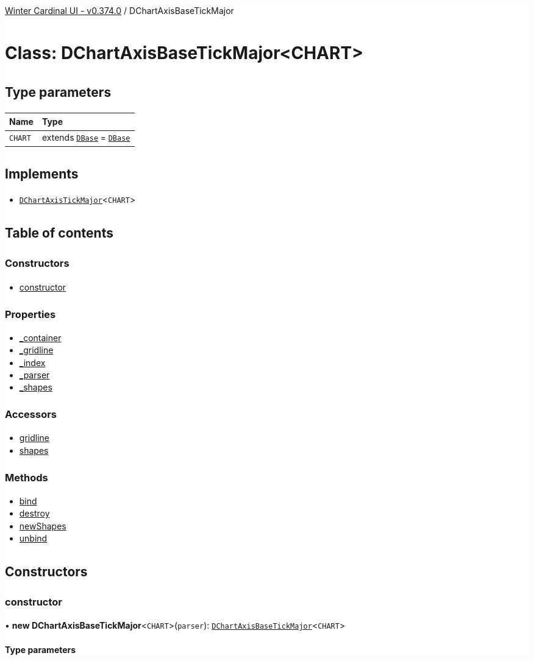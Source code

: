 [Winter Cardinal UI - v0.374.0](../index.md) / DChartAxisBaseTickMajor

# Class: DChartAxisBaseTickMajor\<CHART\>

## Type parameters

| Name | Type |
| :------ | :------ |
| `CHART` | extends [`DBase`](DBase.md) = [`DBase`](DBase.md) |

## Implements

- [`DChartAxisTickMajor`](../interfaces/DChartAxisTickMajor.md)\<`CHART`\>

## Table of contents

### Constructors

- [constructor](DChartAxisBaseTickMajor.md#constructor)

### Properties

- [\_container](DChartAxisBaseTickMajor.md#_container)
- [\_gridline](DChartAxisBaseTickMajor.md#_gridline)
- [\_index](DChartAxisBaseTickMajor.md#_index)
- [\_parser](DChartAxisBaseTickMajor.md#_parser)
- [\_shapes](DChartAxisBaseTickMajor.md#_shapes)

### Accessors

- [gridline](DChartAxisBaseTickMajor.md#gridline)
- [shapes](DChartAxisBaseTickMajor.md#shapes)

### Methods

- [bind](DChartAxisBaseTickMajor.md#bind)
- [destroy](DChartAxisBaseTickMajor.md#destroy)
- [newShapes](DChartAxisBaseTickMajor.md#newshapes)
- [unbind](DChartAxisBaseTickMajor.md#unbind)

## Constructors

### constructor

• **new DChartAxisBaseTickMajor**\<`CHART`\>(`parser`): [`DChartAxisBaseTickMajor`](DChartAxisBaseTickMajor.md)\<`CHART`\>

#### Type parameters
